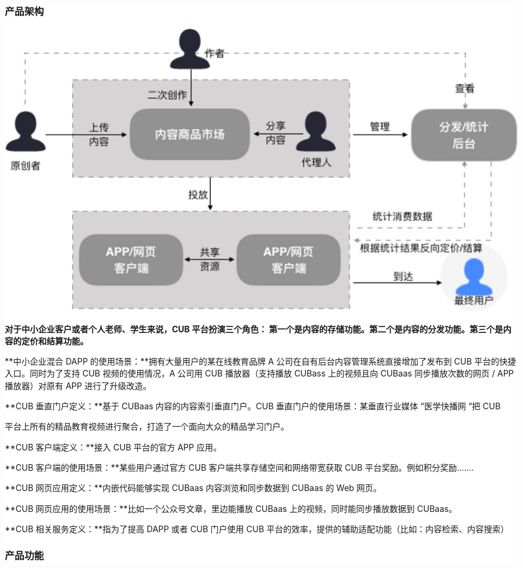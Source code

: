 ### 产品架构

![](README.assets/wrtmzjqyueOSRME.png)

**对于中小企业客户或者个人老师、学生来说，CUB 平台扮演三个角色： 第一个是内容的存储功能。第二个是内容的分发功能。第三个是内容的定价和结算功能。**

**中小企业混合 DAPP 的使用场景：**拥有大量用户的某在线教育品牌 A 公司在自有后台内容管理系统直接增加了发布到 CUB 平台的快捷入口。同时为了支持 CUB 视频的使用情况，A 公司用 CUB 播放器（支持播放 CUBass 上的视频且向 CUBaas 同步播放次数的网页 / APP 播放器）对原有 APP 进行了升级改造。

**CUB 垂直门户定义：**基于 CUBaas 内容的内容索引垂直门户。CUB 垂直门户的使用场景：某垂直行业媒体 “医学快播网 “把 CUB

平台上所有的精品教育视频进行聚合，打造了一个面向大众的精品学习门户。

**CUB 客户端定义：**接入 CUB 平台的官方 APP 应用。

**CUB 客户端的使用场景：**某些用户通过官方 CUB 客户端共享存储空间和网络带宽获取 CUB 平台奖励。例如积分奖励…….

**CUB 网页应用定义：**内嵌代码能够实现 CUBaas 内容浏览和同步数据到 CUBaas 的 Web 网页。

**CUB 网页应用的使用场景：**比如一个公众号文章，里边能播放 CUBaas 上的视频，同时能同步播放数据到 CUBaas。

**CUB 相关服务定义：**指为了提高 DAPP 或者 CUB 门户使用 CUB 平台的效率，提供的辅助适配功能（比如：内容检索、内容搜索）

### 产品功能

